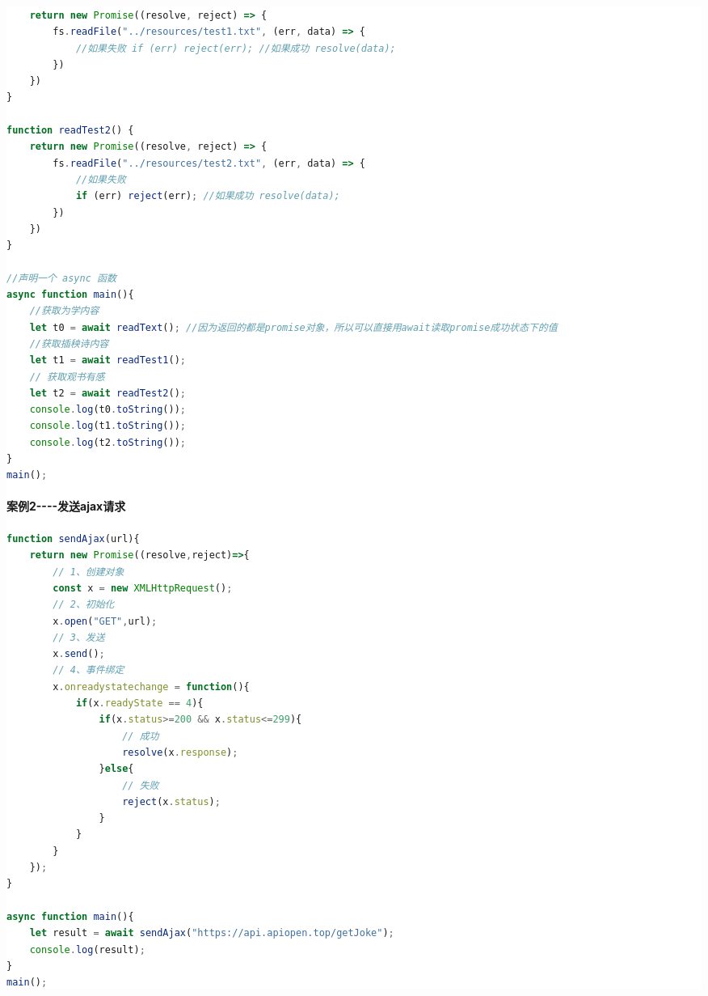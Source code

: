 ```javascript
    return new Promise((resolve, reject) => { 
        fs.readFile("../resources/test1.txt", (err, data) => { 
            //如果失败 if (err) reject(err); //如果成功 resolve(data); 
        }) 
    }) 
}

function readTest2() { 
    return new Promise((resolve, reject) => { 
        fs.readFile("../resources/test2.txt", (err, data) => { 
            //如果失败 
            if (err) reject(err); //如果成功 resolve(data); 
        }) 
    }) 
}

//声明一个 async 函数 
async function main(){ 
    //获取为学内容 
    let t0 = await readText(); //因为返回的都是promise对象，所以可以直接用await读取promise成功状态下的值
    //获取插秧诗内容 
    let t1 = await readTest1(); 
    // 获取观书有感 
    let t2 = await readTest2(); 
    console.log(t0.toString()); 
    console.log(t1.toString()); 
    console.log(t2.toString()); 
}
main();
```

#### 案例2----发送ajax请求

```javascript
function sendAjax(url){ 
    return new Promise((resolve,reject)=>{ 
        // 1、创建对象 
        const x = new XMLHttpRequest(); 
        // 2、初始化 
        x.open("GET",url); 
        // 3、发送 
        x.send(); 
        // 4、事件绑定 
        x.onreadystatechange = function(){ 
            if(x.readyState == 4){ 
                if(x.status>=200 && x.status<=299){ 
                    // 成功 
                    resolve(x.response); 
                }else{
                    // 失败 
                    reject(x.status); 
                } 
            } 
        } 
    }); 
}

async function main(){ 
    let result = await sendAjax("https://api.apiopen.top/getJoke"); 
    console.log(result); 
}
main();
```
